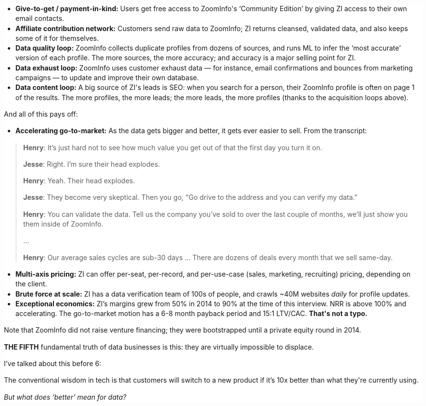 - **Give-to-get / payment-in-kind:** Users get free access to ZoomInfo's ‘Community Edition’ by giving ZI access to their own email contacts.
- **Affiliate contribution network:** Customers send raw data to ZoomInfo; ZI returns cleansed, validated data, and also keeps some of it for themselves.
- **Data quality loop:** ZoomInfo collects duplicate profiles from dozens of sources, and runs ML to infer the ‘most accurate’ version of each profile. The more sources, the more accuracy; and accuracy is a major selling point for ZI.
- **Data exhaust loop:** ZoomInfo uses customer exhaust data — for instance, email confirmations and bounces from marketing campaigns — to update and improve their own database.
- **Data content loop:** A big source of ZI's leads is SEO: when you search for a person, their ZoomInfo profile is often on page 1 of the results. The more profiles, the more leads; the more leads, the more profiles (thanks to the acquisition loops above).

And all of this pays off:

- **Accelerating go-to-market:** As the data gets bigger and better, it gets ever easier to sell. From the transcript:

> **Henry**: It’s just hard not to see how much value you get out of that the first day you turn it on.
> 
> **Jesse**: Right. I’m sure their head explodes.
> 
> **Henry**: Yeah. Their head explodes.
> 
> **Jesse**: They become very skeptical. Then you go, “Go drive to the address and you can verify my data.”
> 
> **Henry**: You can validate the data. Tell us the company you’ve sold to over the last couple of months, we’ll just show you them inside of ZoomInfo.
> 
> ...
> 
> **Henry**: Our average sales cycles are sub-30 days ... There are dozens of deals every month that we sell same-day.
- **Multi-axis pricing:** ZI can offer per-seat, per-record, and per-use-case (sales, marketing, recruiting) pricing, depending on the client.
- **Brute force at scale:** ZI has a data verification team of 100s of people, and crawls ~40M websites *daily* for profile updates.
- **Exceptional economics:** ZI’s margins grew from 50% in 2014 to 90% at the time of this interview. NRR is above 100% and accelerating. The go-to-market motion has a 6-8 month payback period and 15:1 LTV/CAC. **That's not a typo.**

Note that ZoomInfo did not raise venture financing; they were bootstrapped until a private equity round in 2014.

**THE FIFTH** fundamental truth of data businesses is this: they are virtually impossible to displace.

I’ve talked about this before 6:

The conventional wisdom in tech is that customers will switch to a new product if it’s 10x better than what they're currently using.

*But what does ‘better’ mean for data?*
